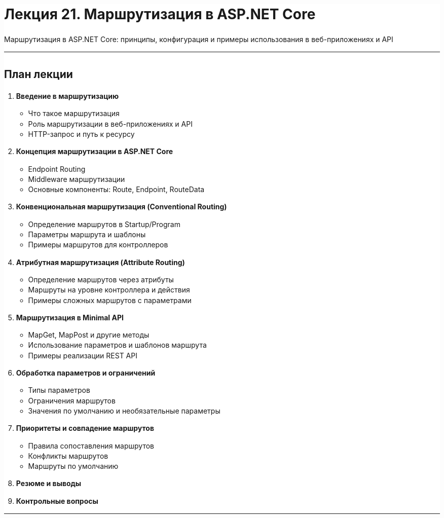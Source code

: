 # Лекция 21. Маршрутизация в ASP.NET Core

Маршрутизация в ASP.NET Core: принципы, конфигурация и примеры использования в веб-приложениях и API

---

## План лекции

1. **Введение в маршрутизацию**

   * Что такое маршрутизация
   * Роль маршрутизации в веб-приложениях и API
   * HTTP-запрос и путь к ресурсу

2. **Концепция маршрутизации в ASP.NET Core**

   * Endpoint Routing
   * Middleware маршрутизации
   * Основные компоненты: Route, Endpoint, RouteData

3. **Конвенциональная маршрутизация (Conventional Routing)**

   * Определение маршрутов в Startup/Program
   * Параметры маршрута и шаблоны
   * Примеры маршрутов для контроллеров

4. **Атрибутная маршрутизация (Attribute Routing)**

   * Определение маршрутов через атрибуты
   * Маршруты на уровне контроллера и действия
   * Примеры сложных маршрутов с параметрами

5. **Маршрутизация в Minimal API**

   * MapGet, MapPost и другие методы
   * Использование параметров и шаблонов маршрута
   * Примеры реализации REST API

6. **Обработка параметров и ограничений**

   * Типы параметров
   * Ограничения маршрутов
   * Значения по умолчанию и необязательные параметры

7. **Приоритеты и совпадение маршрутов**

   * Правила сопоставления маршрутов
   * Конфликты маршрутов
   * Маршруты по умолчанию

8. **Резюме и выводы**

9. **Контрольные вопросы**

---
